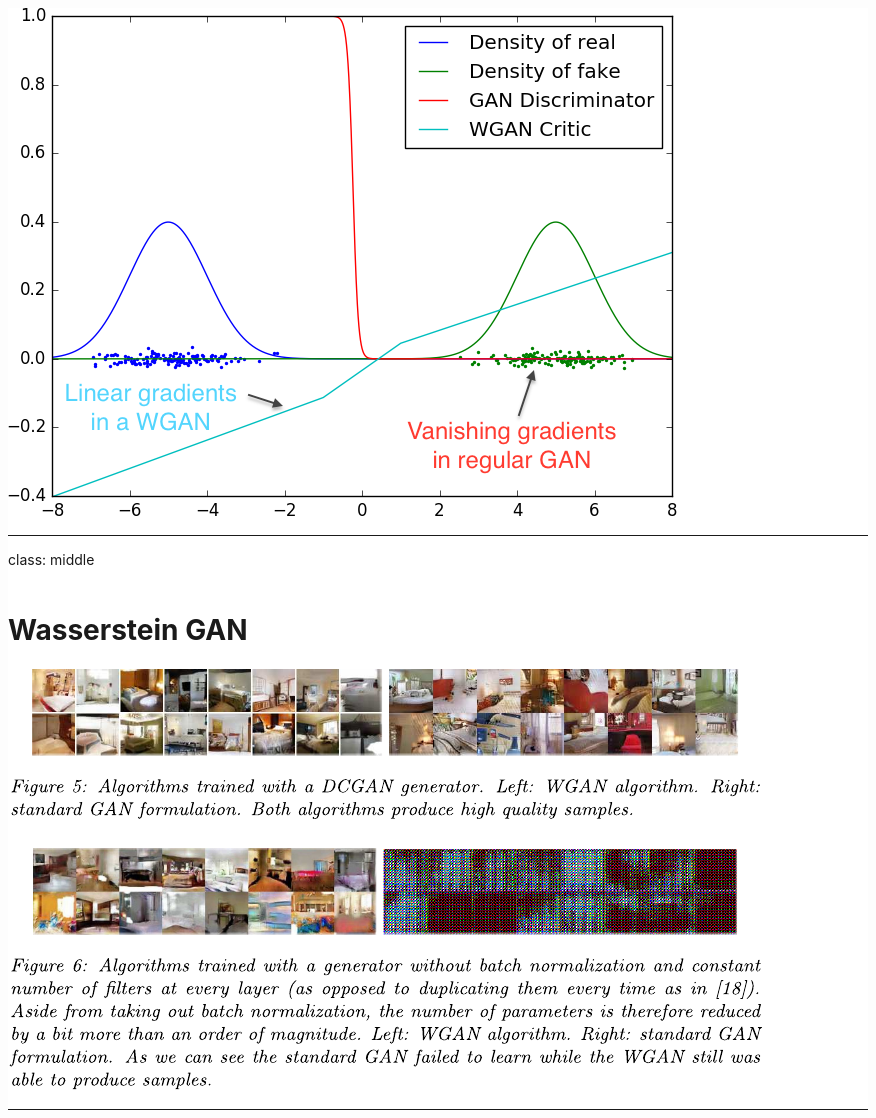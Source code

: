 ![:image 90%](wgan_gradients.png)

---
class: middle
# Wasserstein GAN

![:pdf 100%](wgan_visualization.pdf)

---